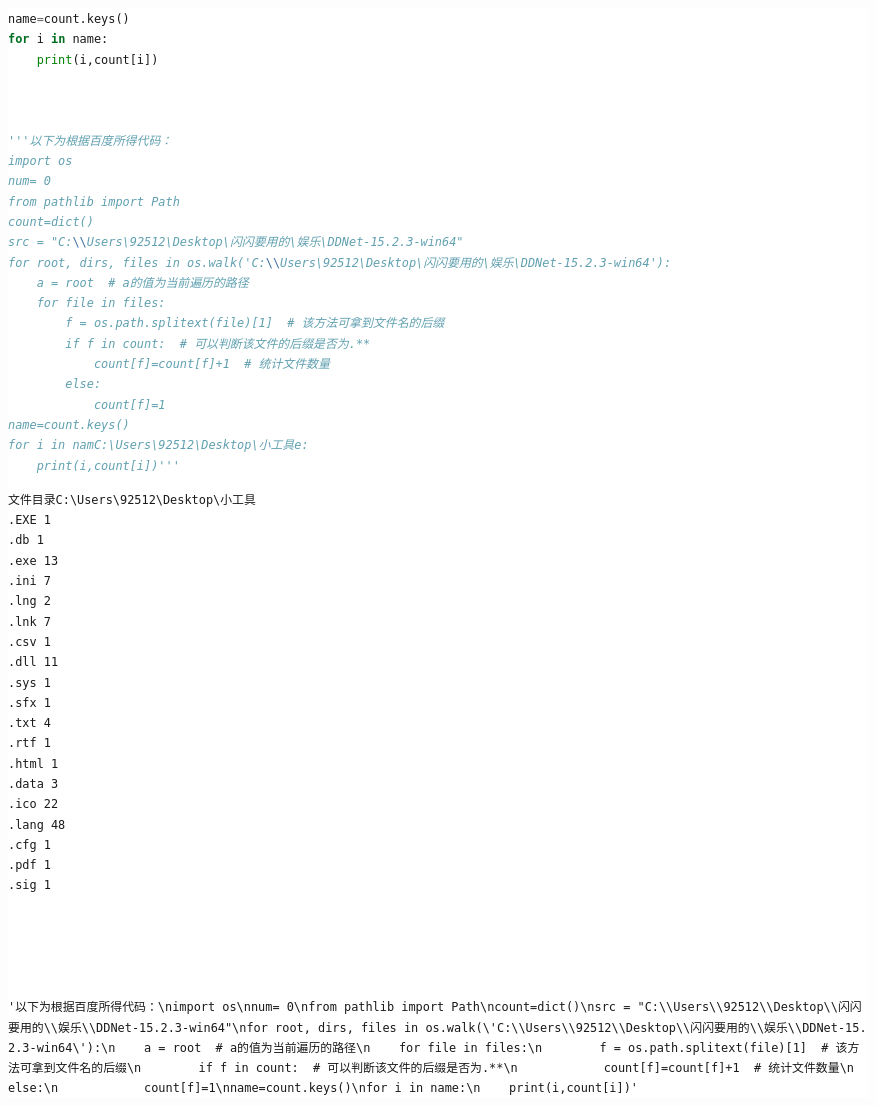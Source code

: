 ```python
name=count.keys()
for i in name:
    print(i,count[i])



'''以下为根据百度所得代码：
import os
num= 0
from pathlib import Path
count=dict()
src = "C:\\Users\92512\Desktop\闪闪要用的\娱乐\DDNet-15.2.3-win64"
for root, dirs, files in os.walk('C:\\Users\92512\Desktop\闪闪要用的\娱乐\DDNet-15.2.3-win64'):
    a = root  # a的值为当前遍历的路径
    for file in files:
        f = os.path.splitext(file)[1]  # 该方法可拿到文件名的后缀
        if f in count:  # 可以判断该文件的后缀是否为.**
            count[f]=count[f]+1  # 统计文件数量
        else:
            count[f]=1
name=count.keys()
for i in namC:\Users\92512\Desktop\小工具e:
    print(i,count[i])'''

```

    文件目录C:\Users\92512\Desktop\小工具
    .EXE 1
    .db 1
    .exe 13
    .ini 7
    .lng 2
    .lnk 7
    .csv 1
    .dll 11
    .sys 1
    .sfx 1
    .txt 4
    .rtf 1
    .html 1
    .data 3
    .ico 22
    .lang 48
    .cfg 1
    .pdf 1
    .sig 1





    '以下为根据百度所得代码：\nimport os\nnum= 0\nfrom pathlib import Path\ncount=dict()\nsrc = "C:\\Users\\92512\\Desktop\\闪闪要用的\\娱乐\\DDNet-15.2.3-win64"\nfor root, dirs, files in os.walk(\'C:\\Users\\92512\\Desktop\\闪闪要用的\\娱乐\\DDNet-15.2.3-win64\'):\n    a = root  # a的值为当前遍历的路径\n    for file in files:\n        f = os.path.splitext(file)[1]  # 该方法可拿到文件名的后缀\n        if f in count:  # 可以判断该文件的后缀是否为.**\n            count[f]=count[f]+1  # 统计文件数量\n        else:\n            count[f]=1\nname=count.keys()\nfor i in name:\n    print(i,count[i])'
